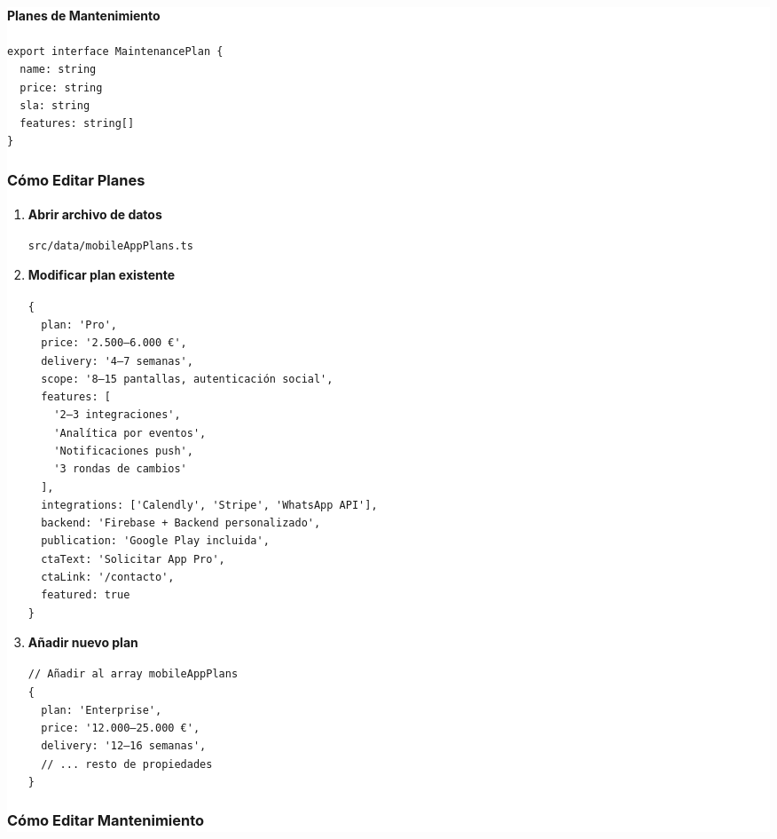 ```tsx
```

#### Planes de Mantenimiento

```tsx
export interface MaintenancePlan {
  name: string
  price: string
  sla: string
  features: string[]
}
```

### Cómo Editar Planes

1. **Abrir archivo de datos**
   ```bash
   src/data/mobileAppPlans.ts
   ```

2. **Modificar plan existente**
   ```tsx
   {
     plan: 'Pro',
     price: '2.500–6.000 €',
     delivery: '4–7 semanas',
     scope: '8–15 pantallas, autenticación social',
     features: [
       '2–3 integraciones',
       'Analítica por eventos',
       'Notificaciones push',
       '3 rondas de cambios'
     ],
     integrations: ['Calendly', 'Stripe', 'WhatsApp API'],
     backend: 'Firebase + Backend personalizado',
     publication: 'Google Play incluida',
     ctaText: 'Solicitar App Pro',
     ctaLink: '/contacto',
     featured: true
   }
   ```

3. **Añadir nuevo plan**
   ```tsx
   // Añadir al array mobileAppPlans
   {
     plan: 'Enterprise',
     price: '12.000–25.000 €',
     delivery: '12–16 semanas',
     // ... resto de propiedades
   }
   ```

### Cómo Editar Mantenimiento
